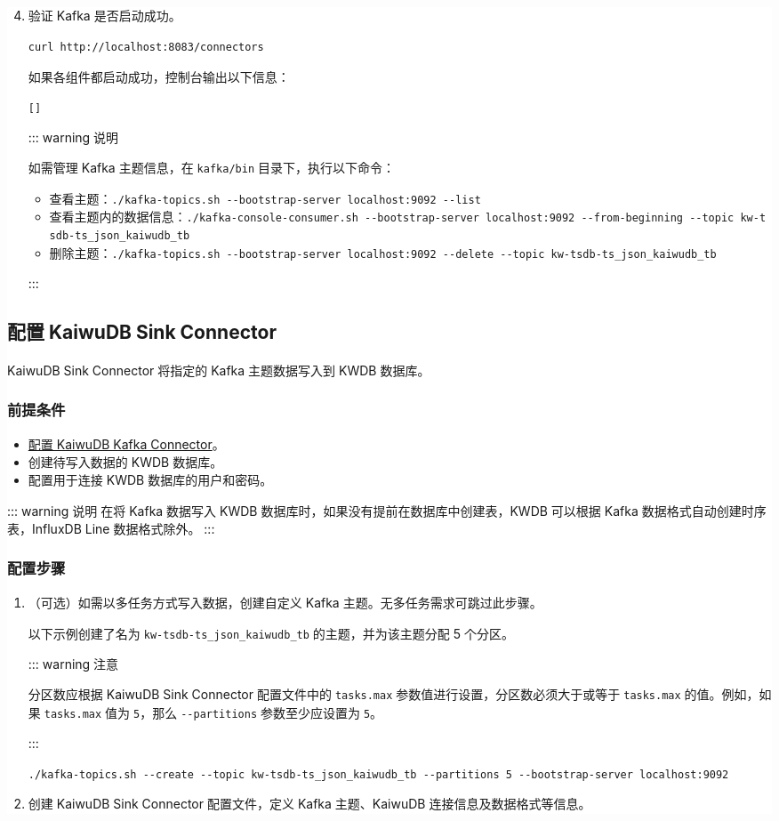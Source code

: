 4. 验证 Kafka 是否启动成功。

    ```shell
    curl http://localhost:8083/connectors
    ```

    如果各组件都启动成功，控制台输出以下信息：

    ```shell
    []
    ```

    ::: warning 说明

    如需管理 Kafka 主题信息，在 `kafka/bin` 目录下，执行以下命令：

    - 查看主题：`./kafka-topics.sh --bootstrap-server localhost:9092 --list`
    - 查看主题内的数据信息：`./kafka-console-consumer.sh --bootstrap-server localhost:9092 --from-beginning --topic kw-tsdb-ts_json_kaiwudb_tb`
    - 删除主题：`./kafka-topics.sh --bootstrap-server localhost:9092 --delete --topic kw-tsdb-ts_json_kaiwudb_tb`

    :::

## 配置 KaiwuDB Sink Connector

KaiwuDB Sink Connector 将指定的 Kafka 主题数据写入到 KWDB 数据库。

### 前提条件

- [配置 KaiwuDB Kafka Connector](#配置-kaiwudb-kafka-connector)。
- 创建待写入数据的 KWDB 数据库。
- 配置用于连接 KWDB 数据库的用户和密码。

::: warning 说明
在将 Kafka 数据写入 KWDB 数据库时，如果没有提前在数据库中创建表，KWDB 可以根据 Kafka 数据格式自动创建时序表，InfluxDB Line 数据格式除外。
:::

### 配置步骤

1. （可选）如需以多任务方式写入数据，创建自定义 Kafka 主题。无多任务需求可跳过此步骤。

    以下示例创建了名为 `kw-tsdb-ts_json_kaiwudb_tb` 的主题，并为该主题分配 5 个分区。

    ::: warning 注意

    分区数应根据 KaiwuDB Sink Connector 配置文件中的 `tasks.max` 参数值进行设置，分区数必须大于或等于 `tasks.max` 的值。例如，如果 `tasks.max` 值为 `5`，那么 `--partitions` 参数至少应设置为 `5`。

    :::

    ```shell
    ./kafka-topics.sh --create --topic kw-tsdb-ts_json_kaiwudb_tb --partitions 5 --bootstrap-server localhost:9092
    ```

2. 创建 KaiwuDB Sink Connector 配置文件，定义 Kafka 主题、KaiwuDB 连接信息及数据格式等信息。
